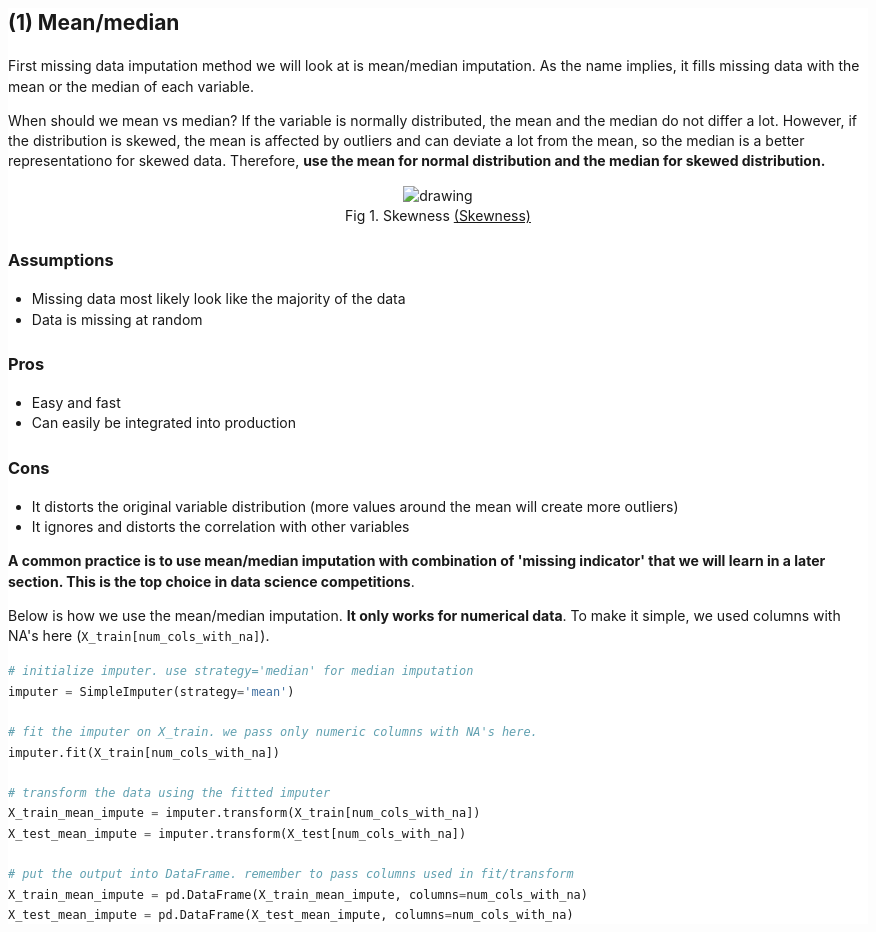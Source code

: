 

<a id="mean"></a>
## (1) Mean/median

First missing data imputation method we will look at is mean/median imputation. As the name implies, it fills missing data with the mean or the median of each variable. 

When should we mean vs median? If the variable is normally distributed, the mean and the median do not differ a lot. However, if the distribution is skewed, the mean is affected by outliers and can deviate a lot from the mean, so the median is a better representationo for skewed data. Therefore, **use the mean for normal distribution and the median for skewed distribution.** 

<div style="text-align:center">
<img src="{{site.baseurl}}/images/impute_sklearn/skew_dist.png" alt="drawing" width="300"/>
<figcaption>Fig 1. Skewness 
<a href="https://en.wikipedia.org/wiki/Skewness">(Skewness)</a>
</figcaption>
</div>



### Assumptions 
- Missing data most likely look like the majority of the data 
- Data is missing at random 

### Pros 
- Easy and fast
- Can easily be integrated into production

### Cons 
- It distorts the original variable distribution (more values around the mean will create more outliers)
- It ignores and distorts the correlation with other variables

**A common practice is to use mean/median imputation with combination of 'missing indicator' that we will learn in a later section. This is the top choice in data science competitions**.


Below is how we use the mean/median imputation. **It only works for numerical data**. To make it simple, we used columns with NA's here (`X_train[num_cols_with_na]`).


```python
# initialize imputer. use strategy='median' for median imputation
imputer = SimpleImputer(strategy='mean')

# fit the imputer on X_train. we pass only numeric columns with NA's here.
imputer.fit(X_train[num_cols_with_na])

# transform the data using the fitted imputer
X_train_mean_impute = imputer.transform(X_train[num_cols_with_na])
X_test_mean_impute = imputer.transform(X_test[num_cols_with_na])

# put the output into DataFrame. remember to pass columns used in fit/transform
X_train_mean_impute = pd.DataFrame(X_train_mean_impute, columns=num_cols_with_na)
X_test_mean_impute = pd.DataFrame(X_test_mean_impute, columns=num_cols_with_na)
```
